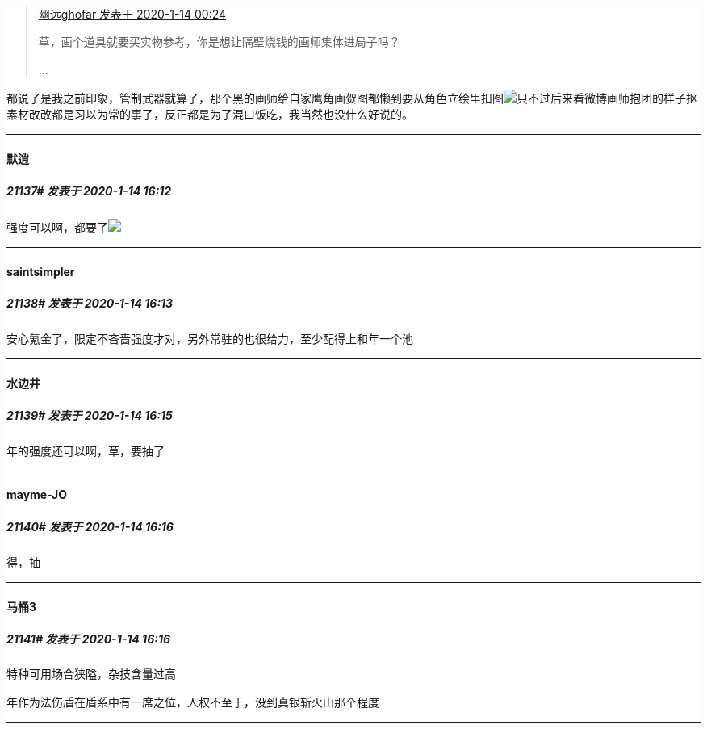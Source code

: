 
<blockquote><a href="httphttps://bbs.saraba1st.com/2b/forum.php?mod=redirect&amp;goto=findpost&amp;pid=46176643&amp;ptid=1574123" target="_blank">幽远ghofar 发表于 2020-1-14 00:24</a>

草，画个道具就要买实物参考，你是想让隔壁烧钱的画师集体进局子吗？

 ...</blockquote>
都说了是我之前印象，管制武器就算了，那个黑的画师给自家鹰角画贺图都懒到要从角色立绘里扣图<img src="https://static.saraba1st.com/image/smiley/face2017/049.png" referrerpolicy="no-referrer">只不过后来看微博画师抱团的样子抠素材改改都是习以为常的事了，反正都是为了混口饭吃，我当然也没什么好说的。


*****

####  默逍  
##### 21137#       发表于 2020-1-14 16:12


强度可以啊，都要了<img src="https://static.saraba1st.com/image/smiley/face2017/067.png" referrerpolicy="no-referrer">


*****

####  saintsimpler  
##### 21138#       发表于 2020-1-14 16:13


安心氪金了，限定不吝啬强度才对，另外常驻的也很给力，至少配得上和年一个池


*****

####  水边井  
##### 21139#       发表于 2020-1-14 16:15


年的强度还可以啊，草，要抽了


*****

####  mayme-JO  
##### 21140#       发表于 2020-1-14 16:16


得，抽


*****

####  马桶3  
##### 21141#       发表于 2020-1-14 16:16


特种可用场合狭隘，杂技含量过高


年作为法伤盾在盾系中有一席之位，人权不至于，没到真银斩火山那个程度


*****
